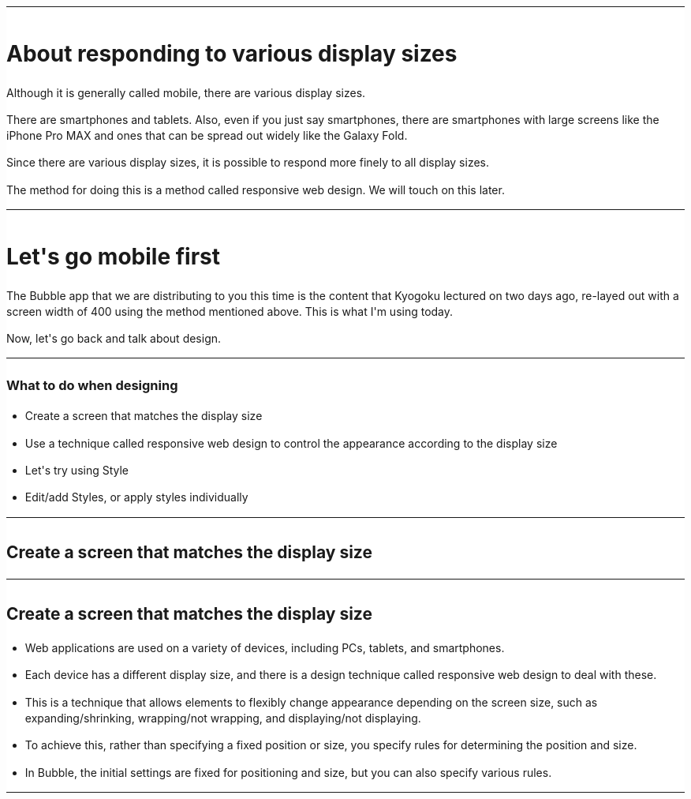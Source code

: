 
---

# About responding to various display sizes

Although it is generally called mobile, there are various display sizes.

There are smartphones and tablets. Also, even if you just say smartphones, there are smartphones with large screens like the iPhone Pro MAX and ones that can be spread out widely like the Galaxy Fold.

Since there are various display sizes, it is possible to respond more finely to all display sizes.

The method for doing this is a method called responsive web design. We will touch on this later.

---

# Let's go mobile first

The Bubble app that we are distributing to you this time is the content that Kyogoku lectured on two days ago, re-layed out with a screen width of 400 using the method mentioned above. This is what I'm using today.

Now, let's go back and talk about design.

---

### What to do when designing

- Create a screen that matches the display size

- Use a technique called responsive web design to control the appearance according to the display size

- Let's try using Style

- Edit/add Styles, or apply styles individually

---

## Create a screen that matches the display size

---

## Create a screen that matches the display size

- Web applications are used on a variety of devices, including PCs, tablets, and smartphones.

- Each device has a different display size, and there is a design technique called responsive web design to deal with these.

- This is a technique that allows elements to flexibly change appearance depending on the screen size, such as expanding/shrinking, wrapping/not wrapping, and displaying/not displaying.

- To achieve this, rather than specifying a fixed position or size, you specify rules for determining the position and size.
- In Bubble, the initial settings are fixed for positioning and size, but you can also specify various rules.

---